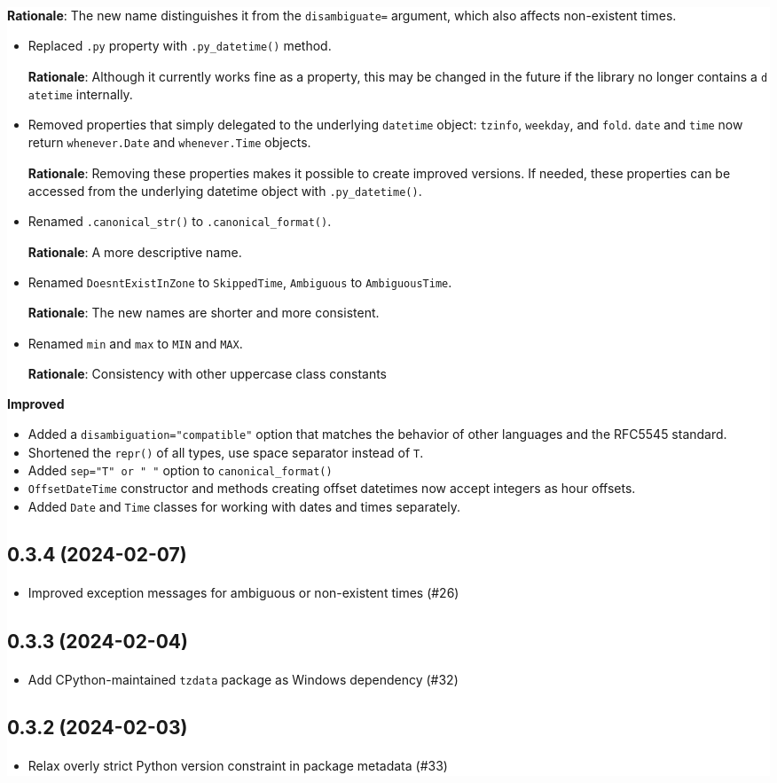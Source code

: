   **Rationale**: The new name distinguishes it from the `disambiguate=`
  argument, which also affects non-existent times.

- Replaced `.py` property with `.py_datetime()` method.

  **Rationale**: Although it currently works fine as a property, this
  may be changed in the future if the library no longer contains a
  `datetime` internally.

- Removed properties that simply delegated to the underlying `datetime`
  object: `tzinfo`, `weekday`, and `fold`. `date` and `time` now return
  `whenever.Date` and `whenever.Time` objects.

  **Rationale**: Removing these properties makes it possible to create
  improved versions. If needed, these properties can be accessed from
  the underlying datetime object with `.py_datetime()`.

- Renamed `.canonical_str()` to `.canonical_format()`.

  **Rationale**: A more descriptive name.

- Renamed `DoesntExistInZone` to `SkippedTime`, `Ambiguous` to
  `AmbiguousTime`.

  **Rationale**: The new names are shorter and more consistent.

- Renamed `min` and `max` to `MIN` and `MAX`.

  **Rationale**: Consistency with other uppercase class constants

**Improved**

- Added a `disambiguation="compatible"` option that matches the behavior
  of other languages and the RFC5545 standard.
- Shortened the `repr()` of all types, use space separator instead of
  `T`.
- Added `sep="T" or " "` option to `canonical_format()`
- `OffsetDateTime` constructor and methods creating offset datetimes now
  accept integers as hour offsets.
- Added `Date` and `Time` classes for working with dates and times
  separately.

## 0.3.4 (2024-02-07)

- Improved exception messages for ambiguous or non-existent times
  (#26)

## 0.3.3 (2024-02-04)

- Add CPython-maintained `tzdata` package as Windows dependency (#32)

## 0.3.2 (2024-02-03)

- Relax overly strict Python version constraint in package metadata
  (#33)
